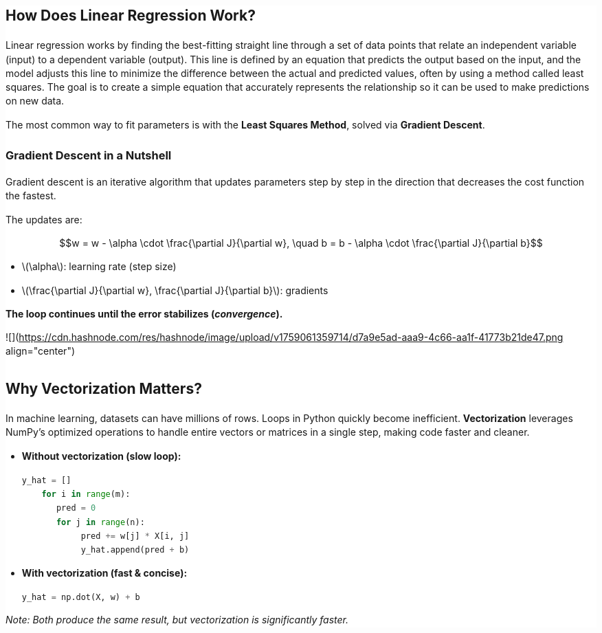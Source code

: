 
## How Does Linear Regression Work?

Linear regression works by finding the best-fitting straight line through a set of data points that relate an independent variable (input) to a dependent variable (output). This line is defined by an equation that predicts the output based on the input, and the model adjusts this line to minimize the difference between the actual and predicted values, often by using a method called least squares. The goal is to create a simple equation that accurately represents the relationship so it can be used to make predictions on new data.

The most common way to fit parameters is with the **Least Squares Method**, solved via **Gradient Descent**.

### Gradient Descent in a Nutshell

Gradient descent is an iterative algorithm that updates parameters step by step in the direction that decreases the cost function the fastest.

The updates are:

$$w = w - \alpha \cdot \frac{\partial J}{\partial w}, \quad b = b - \alpha \cdot \frac{\partial J}{\partial b}$$

* \\(\alpha\\): learning rate (step size)
    
* \\(\frac{\partial J}{\partial w}, \frac{\partial J}{\partial b}\\): gradients
    

**The loop continues until the error stabilizes (*convergence*).**

![](https://cdn.hashnode.com/res/hashnode/image/upload/v1759061359714/d7a9e5ad-aaa9-4c66-aa1f-41773b21de47.png align="center")

## Why Vectorization Matters?

In machine learning, datasets can have millions of rows. Loops in Python quickly become inefficient. **Vectorization** leverages NumPy’s optimized operations to handle entire vectors or matrices in a single step, making code faster and cleaner.

* **Without vectorization (slow loop):**
    
    ```python
    y_hat = []  
        for i in range(m):
     	   pred = 0
     	   for j in range(n):  
     			pred += w[j] * X[i, j]  
     			y_hat.append(pred + b)
    ```
    
* **With vectorization (fast & concise):**
    
    ```python
    y_hat = np.dot(X, w) + b
    ```
    

*Note: Both produce the same result, but vectorization is significantly faster.*
